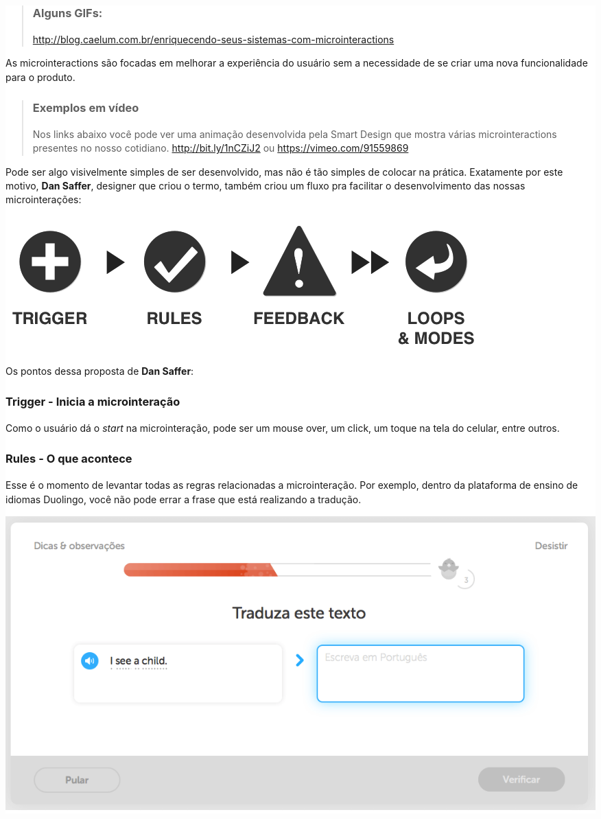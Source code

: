 > ### Alguns GIFs:
> http://blog.caelum.com.br/enriquecendo-seus-sistemas-com-microinteractions

As microinteractions são focadas em melhorar a experiência do usuário sem a necessidade de se criar uma nova funcionalidade para o produto. 

> ### Exemplos em vídeo 
> Nos links abaixo você pode ver uma animação desenvolvida pela Smart Design que mostra várias microinteractions presentes no nosso cotidiano.
> http://bit.ly/1nCZiJ2 ou https://vimeo.com/91559869

Pode ser algo visivelmente simples de ser desenvolvido, mas não é tão simples de colocar na prática. Exatamente por este motivo, **Dan Saffer**, designer que criou o termo, também criou um fluxo pra facilitar o desenvolvimento das nossas microinterações:

![Fluxo - Microinterações {w=80%}](assets/images/usabilidade-mobile/fluxo-criacao-microinteractions.png)

Os pontos dessa proposta de **Dan Saffer**:

### Trigger - Inicia a microinteração
Como o usuário dá o *start* na microinteração, pode ser um mouse over, um click, um toque na tela do celular, entre outros.

### Rules - O que acontece
Esse é o momento de levantar todas as regras relacionadas a microinteração. Por exemplo, dentro da plataforma de ensino de idiomas Duolingo, você não pode errar a frase que está realizando a tradução.

![Regra - Duolingo](assets/images/usabilidade-mobile/regras-duolingo.png)
